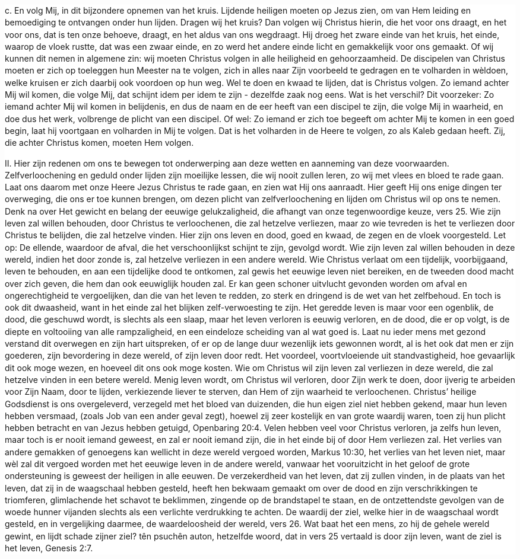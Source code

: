 c. En volg Mij, in dit bijzondere opnemen van het kruis. Lijdende heiligen moeten op Jezus zien, om van Hem leiding en bemoediging te ontvangen onder hun lijden. Dragen wij het kruis? Dan volgen wij Christus hierin, die het voor ons draagt, en het voor ons, dat is ten onze behoeve, draagt, en het aldus van ons wegdraagt. Hij droeg het zware einde van het kruis, het einde, waarop de vloek rustte, dat was een zwaar einde, en zo werd het andere einde licht en gemakkelijk voor ons gemaakt. 
Of wij kunnen dit nemen in algemene zin: wij moeten Christus volgen in alle heiligheid en gehoorzaamheid. De discipelen van Christus moeten er zich op toeleggen hun Meester na te volgen, zich in alles naar Zijn voorbeeld te gedragen en te volharden in wèldoen, welke kruisen er zich daarbij ook voordoen op hun weg. Wel te doen en kwaad te lijden, dat is Christus volgen. Zo iemand achter Mij wil komen, die volge Mij, dat schijnt idem per idem te zijn - dezelfde zaak nog eens. Wat is het verschil? Dit voorzeker: Zo iemand achter Mij wil komen in belijdenis, en dus de naam en de eer heeft van een discipel te zijn, die volge Mij in waarheid, en doe dus het werk, volbrenge de plicht van een discipel. Of wel: Zo iemand er zich toe begeeft om achter Mij te komen in een goed begin, laat hij voortgaan en volharden in Mij te volgen. Dat is het volharden in de Heere te volgen, zo als Kaleb gedaan heeft. Zij, die achter Christus komen, moeten Hem volgen. 

II. Hier zijn redenen om ons te bewegen tot onderwerping aan deze wetten en aanneming van deze voorwaarden. Zelfverloochening en geduld onder lijden zijn moeilijke lessen, die wij nooit zullen leren, zo wij met vlees en bloed te rade gaan. Laat ons daarom met onze Heere Jezus Christus te rade gaan, en zien wat Hij ons aanraadt. Hier geeft Hij ons enige dingen ter overweging, die ons er toe kunnen brengen, om dezen plicht van zelfverloochening en lijden om Christus wil op ons te nemen. Denk na over Het gewicht en belang der eeuwige gelukzaligheid, die afhangt van onze tegenwoordige keuze, vers 25. Wie zijn leven zal willen behouden, door Christus te verloochenen, die zal hetzelve verliezen, maar zo wie tevreden is het te verliezen door Christus te belijden, die zal hetzelve vinden. Hier zijn ons leven en dood, goed en kwaad, de zegen en de vloek voorgesteld. 
Let op: 
De ellende, waardoor de afval, die het verschoonlijkst schijnt te zijn, gevolgd wordt. Wie zijn leven zal willen behouden in deze wereld, indien het door zonde is, zal hetzelve verliezen in een andere wereld. Wie Christus verlaat om een tijdelijk, voorbijgaand, leven te behouden, en aan een tijdelijke dood te ontkomen, zal gewis het eeuwige leven niet bereiken, en de tweeden dood macht over zich geven, die hem dan ook eeuwiglijk houden zal. Er kan geen schoner uitvlucht gevonden worden om afval en ongerechtigheid te vergoelijken, dan die van het leven te redden, zo sterk en dringend is de wet van het zelfbehoud. En toch is ook dit dwaasheid, want in het einde zal het blijken zelf-verwoesting te zijn. Het geredde leven is maar voor een ogenblik, de dood, die geschuwd wordt, is slechts als een slaap, maar het leven verloren is eeuwig verloren, en de dood, die er op volgt, is de diepte en voltooiing van alle rampzaligheid, en een eindeloze scheiding van al wat goed is. 
Laat nu ieder mens met gezond verstand dit overwegen en zijn hart uitspreken, of er op de lange duur wezenlijk iets gewonnen wordt, al is het ook dat men er zijn goederen, zijn bevordering in deze wereld, of zijn leven door redt. Het voordeel, voortvloeiende uit standvastigheid, hoe gevaarlijk dit ook moge wezen, en hoeveel dit ons ook moge kosten. Wie om Christus wil zijn leven zal verliezen in deze wereld, die zal hetzelve vinden in een betere wereld. Menig leven wordt, om Christus wil verloren, door Zijn werk te doen, door ijverig te arbeiden voor Zijn Naam, door te lijden, verkiezende liever te sterven, dan Hem of zijn waarheid te verloochenen. Christus’ heilige Godsdienst is ons overgeleverd, verzegeld met het bloed van duizenden, die hun eigen ziel niet hebben gekend, maar hun leven hebben versmaad, (zoals Job van een ander geval zegt), hoewel zij zeer kostelijk en van grote waardij waren, toen zij hun plicht hebben betracht en van Jezus hebben getuigd, Openbaring 20:4. 
Velen hebben veel voor Christus verloren, ja zelfs hun leven, maar toch is er nooit iemand geweest, en zal er nooit iemand zijn, die in het einde bij of door Hem verliezen zal. Het verlies van andere gemakken of genoegens kan wellicht in deze wereld vergoed worden, Markus 10:30, het verlies van het leven niet, maar wèl zal dit vergoed worden met het eeuwige leven in de andere wereld, vanwaar het vooruitzicht in het geloof de grote ondersteuning is geweest der heiligen in alle eeuwen. De verzekerdheid van het leven, dat zij zullen vinden, in de plaats van het leven, dat zij in de waagschaal hebben gesteld, heeft hen bekwaam gemaakt om over de dood en zijn verschrikkingen te triomferen, glimlachende het schavot te beklimmen, zingende op de brandstapel te staan, en de ontzettendste gevolgen van de woede hunner vijanden slechts als een verlichte verdrukking te achten. De waardij der ziel, welke hier in de waagschaal wordt gesteld, en in vergelijking daarmee, de waardeloosheid der wereld, vers 26. Wat baat het een mens, zo hij de gehele wereld gewint, en lijdt schade zijner ziel? tên psuchên auton, hetzelfde woord, dat in vers 25 vertaald is door zijn leven, want de ziel is het leven, Genesis 2:7. 